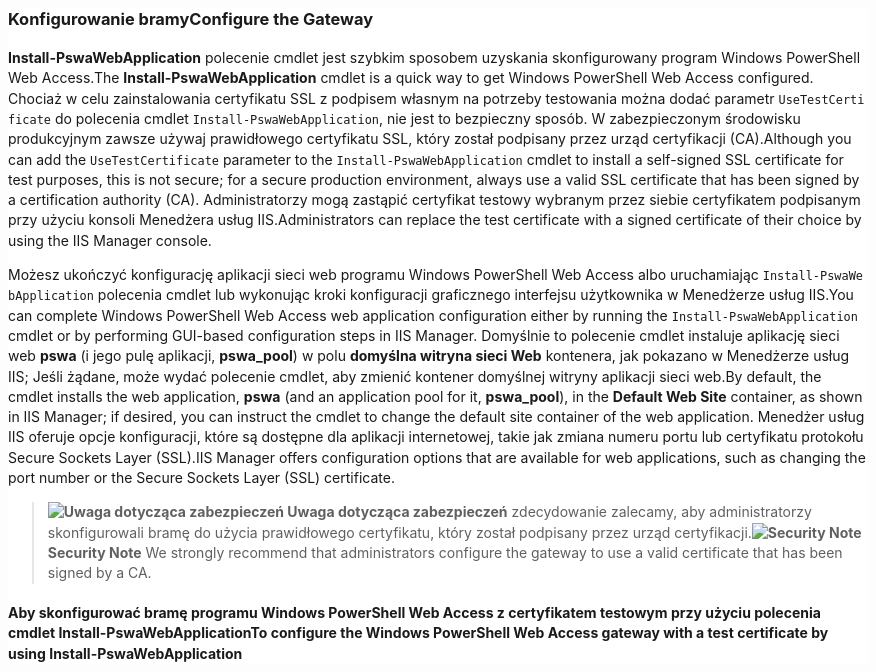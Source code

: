 ### <a name="configure-the-gateway"></a><span data-ttu-id="1c0a3-180">Konfigurowanie bramy</span><span class="sxs-lookup"><span data-stu-id="1c0a3-180">Configure the Gateway</span></span>

<span data-ttu-id="1c0a3-181">**Install-PswaWebApplication** polecenie cmdlet jest szybkim sposobem uzyskania skonfigurowany program Windows PowerShell Web Access.</span><span class="sxs-lookup"><span data-stu-id="1c0a3-181">The **Install-PswaWebApplication** cmdlet is a quick way to get Windows PowerShell Web Access configured.</span></span> <span data-ttu-id="1c0a3-182">Chociaż w celu zainstalowania certyfikatu SSL z podpisem własnym na potrzeby testowania można dodać parametr `UseTestCertificate` do polecenia cmdlet `Install-PswaWebApplication`, nie jest to bezpieczny sposób. W zabezpieczonym środowisku produkcyjnym zawsze używaj prawidłowego certyfikatu SSL, który został podpisany przez urząd certyfikacji (CA).</span><span class="sxs-lookup"><span data-stu-id="1c0a3-182">Although you can add the `UseTestCertificate` parameter to the `Install-PswaWebApplication` cmdlet to install a self-signed SSL certificate for test purposes, this is not secure; for a secure production environment, always use a valid SSL certificate that has been signed by a certification authority (CA).</span></span> <span data-ttu-id="1c0a3-183">Administratorzy mogą zastąpić certyfikat testowy wybranym przez siebie certyfikatem podpisanym przy użyciu konsoli Menedżera usług IIS.</span><span class="sxs-lookup"><span data-stu-id="1c0a3-183">Administrators can replace the test certificate with a signed certificate of their choice by using the IIS Manager console.</span></span>

<span data-ttu-id="1c0a3-184">Możesz ukończyć konfigurację aplikacji sieci web programu Windows PowerShell Web Access albo uruchamiając `Install-PswaWebApplication` polecenia cmdlet lub wykonując kroki konfiguracji graficznego interfejsu użytkownika w Menedżerze usług IIS.</span><span class="sxs-lookup"><span data-stu-id="1c0a3-184">You can complete Windows PowerShell Web Access web application configuration either by running the `Install-PswaWebApplication` cmdlet or by performing GUI-based configuration steps in IIS Manager.</span></span>
<span data-ttu-id="1c0a3-185">Domyślnie to polecenie cmdlet instaluje aplikację sieci web **pswa** (i jego pulę aplikacji, **pswa_pool**) w polu **domyślna witryna sieci Web** kontenera, jak pokazano w Menedżerze usług IIS; Jeśli żądane, może wydać polecenie cmdlet, aby zmienić kontener domyślnej witryny aplikacji sieci web.</span><span class="sxs-lookup"><span data-stu-id="1c0a3-185">By default, the cmdlet installs the web application, **pswa** (and an application pool for it, **pswa_pool**), in the **Default Web Site** container, as shown in IIS Manager; if desired, you can instruct the cmdlet to change the default site container of the web application.</span></span> <span data-ttu-id="1c0a3-186">Menedżer usług IIS oferuje opcje konfiguracji, które są dostępne dla aplikacji internetowej, takie jak zmiana numeru portu lub certyfikatu protokołu Secure Sockets Layer (SSL).</span><span class="sxs-lookup"><span data-stu-id="1c0a3-186">IIS Manager offers configuration options that are available for web applications, such as changing the port number or the Secure Sockets Layer (SSL) certificate.</span></span>

> <span data-ttu-id="1c0a3-187">**![Uwaga dotycząca zabezpieczeń](images/securitynote.jpeg) Uwaga dotycząca zabezpieczeń** zdecydowanie zalecamy, aby administratorzy skonfigurowali bramę do użycia prawidłowego certyfikatu, który został podpisany przez urząd certyfikacji.</span><span class="sxs-lookup"><span data-stu-id="1c0a3-187">**![Security Note](images/securitynote.jpeg) Security Note** We strongly recommend that administrators configure the gateway to use a valid certificate that has been signed by a CA.</span></span>

#### <a name="to-configure-the-windows-powershell-web-access-gateway-with-a-test-certificate-by-using-install-pswawebapplication"></a><span data-ttu-id="1c0a3-188">Aby skonfigurować bramę programu Windows PowerShell Web Access z certyfikatem testowym przy użyciu polecenia cmdlet Install-PswaWebApplication</span><span class="sxs-lookup"><span data-stu-id="1c0a3-188">To configure the Windows PowerShell Web Access gateway with a test certificate by using Install-PswaWebApplication</span></span>
